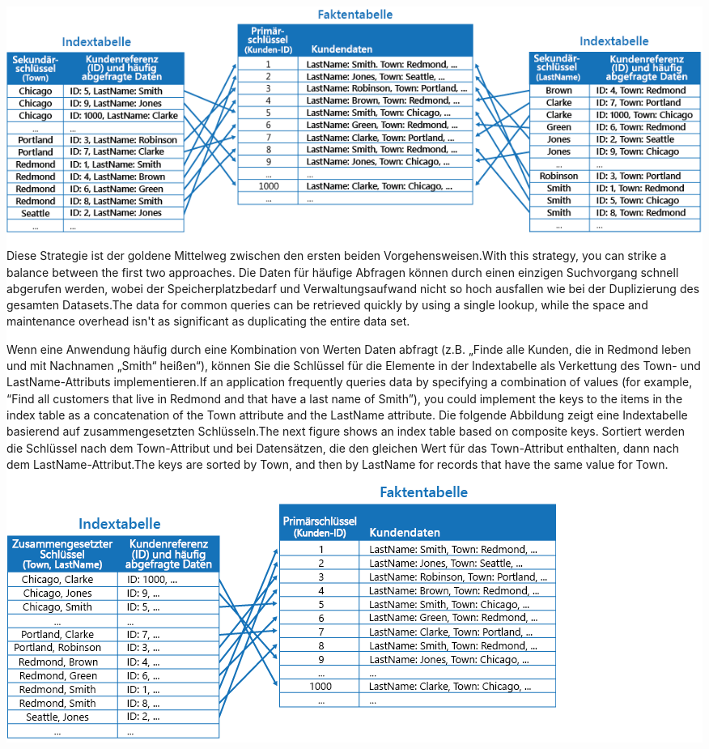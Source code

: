 ![Abbildung 4: In den einzelnen Indextabellen duplizierte häufig verwendete Daten](./_images/index-table-figure-4.png)

<span data-ttu-id="5eba3-144">Diese Strategie ist der goldene Mittelweg zwischen den ersten beiden Vorgehensweisen.</span><span class="sxs-lookup"><span data-stu-id="5eba3-144">With this strategy, you can strike a balance between the first two approaches.</span></span> <span data-ttu-id="5eba3-145">Die Daten für häufige Abfragen können durch einen einzigen Suchvorgang schnell abgerufen werden, wobei der Speicherplatzbedarf und Verwaltungsaufwand nicht so hoch ausfallen wie bei der Duplizierung des gesamten Datasets.</span><span class="sxs-lookup"><span data-stu-id="5eba3-145">The data for common queries can be retrieved quickly by using a single lookup, while the space and maintenance overhead isn't as significant as duplicating the entire data set.</span></span>

<span data-ttu-id="5eba3-146">Wenn eine Anwendung häufig durch eine Kombination von Werten Daten abfragt (z.B. „Finde alle Kunden, die in Redmond leben und mit Nachnamen „Smith“ heißen“), können Sie die Schlüssel für die Elemente in der Indextabelle als Verkettung des Town- und LastName-Attributs implementieren.</span><span class="sxs-lookup"><span data-stu-id="5eba3-146">If an application frequently queries data by specifying a combination of values (for example, “Find all customers that live in Redmond and that have a last name of Smith”), you could implement the keys to the items in the index table as a concatenation of the Town attribute and the LastName attribute.</span></span> <span data-ttu-id="5eba3-147">Die folgende Abbildung zeigt eine Indextabelle basierend auf zusammengesetzten Schlüsseln.</span><span class="sxs-lookup"><span data-stu-id="5eba3-147">The next figure shows an index table based on composite keys.</span></span> <span data-ttu-id="5eba3-148">Sortiert werden die Schlüssel nach dem Town-Attribut und bei Datensätzen, die den gleichen Wert für das Town-Attribut enthalten, dann nach dem LastName-Attribut.</span><span class="sxs-lookup"><span data-stu-id="5eba3-148">The keys are sorted by Town, and then by LastName for records that have the same value for Town.</span></span>

![Abbildung 5: Eine auf zusammengesetzten Schlüsseln basierende Indextabelle](./_images/index-table-figure-5.png)

